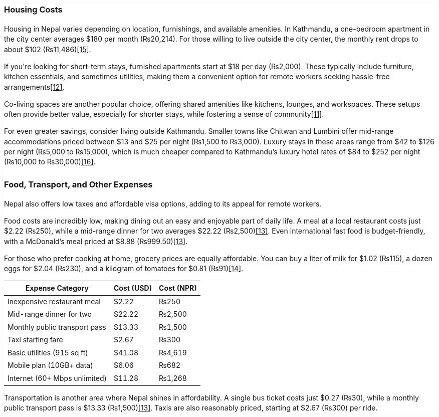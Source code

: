 ### Housing Costs

Housing in Nepal varies depending on location, furnishings, and available amenities. In Kathmandu, a one-bedroom apartment in the city center averages $180 per month (₨20,214). For those willing to live outside the city center, the monthly rent drops to about $102 (₨11,486)[\[15\]](https://wise.com/gb/cost-of-living/nepal).

If you're looking for short-term stays, furnished apartments start at $18 per day (₨2,000). These typically include furniture, kitchen essentials, and sometimes utilities, making them a convenient option for remote workers seeking hassle-free arrangements[\[12\]](https://rentinnepal.com/apartment-rent-in-nepal).

Co-living spaces are another popular choice, offering shared amenities like kitchens, lounges, and workspaces. These setups often provide better value, especially for shorter stays, while fostering a sense of community[\[11\]](https://www.purbelirealestate.com/blogs/co-living-spaces-blog).

For even greater savings, consider living outside Kathmandu. Smaller towns like Chitwan and Lumbini offer mid-range accommodations priced between $13 and $25 per night (₨1,500 to ₨3,000). Luxury stays in these areas range from $42 to $126 per night (₨5,000 to ₨15,000), which is much cheaper compared to Kathmandu’s luxury hotel rates of $84 to $252 per night (₨10,000 to ₨30,000)[\[16\]](https://www.trip.com/guide/info/trip-to-nepal-cost.html).

### Food, Transport, and Other Expenses

Nepal also offers low taxes and affordable visa options, adding to its appeal for remote workers.

Food costs are incredibly low, making dining out an easy and enjoyable part of daily life. A meal at a local restaurant costs just $2.22 (₨250), while a mid-range dinner for two averages $22.22 (₨2,500)[\[13\]](https://www.numbeo.com/cost-of-living/country_result.jsp?country=Nepal). Even international fast food is budget-friendly, with a McDonald’s meal priced at $8.88 (₨999.50)[\[13\]](https://www.numbeo.com/cost-of-living/country_result.jsp?country=Nepal).

For those who prefer cooking at home, grocery prices are equally affordable. You can buy a liter of milk for $1.02 (₨115), a dozen eggs for $2.04 (₨230), and a kilogram of tomatoes for $0.81 (₨91)[\[14\]](https://www.expatistan.com/cost-of-living/country/nepal).

| Expense Category | Cost (USD) | Cost (NPR) |
| --- | --- | --- |
| Inexpensive restaurant meal | $2.22 | ₨250 |
| Mid-range dinner for two | $22.22 | ₨2,500 |
| Monthly public transport pass | $13.33 | ₨1,500 |
| Taxi starting fare | $2.67 | ₨300 |
| Basic utilities (915 sq ft) | $41.08 | ₨4,619 |
| Mobile plan (10GB+ data) | $6.06 | ₨682 |
| Internet (60+ Mbps unlimited) | $11.28 | ₨1,268 |

Transportation is another area where Nepal shines in affordability. A single bus ticket costs just $0.27 (₨30), while a monthly public transport pass is $13.33 (₨1,500)[\[13\]](https://www.numbeo.com/cost-of-living/country_result.jsp?country=Nepal). Taxis are also reasonably priced, starting at $2.67 (₨300) per ride.
